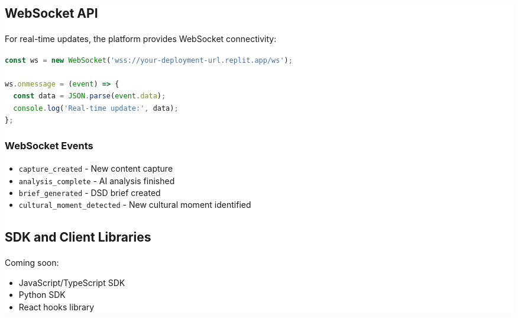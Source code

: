 ## WebSocket API

For real-time updates, the platform provides WebSocket connectivity:

```javascript
const ws = new WebSocket('wss://your-deployment-url.replit.app/ws');

ws.onmessage = (event) => {
  const data = JSON.parse(event.data);
  console.log('Real-time update:', data);
};
```

### WebSocket Events
- `capture_created` - New content capture
- `analysis_complete` - AI analysis finished
- `brief_generated` - DSD brief created
- `cultural_moment_detected` - New cultural moment identified

## SDK and Client Libraries

Coming soon:
- JavaScript/TypeScript SDK
- Python SDK
- React hooks library
